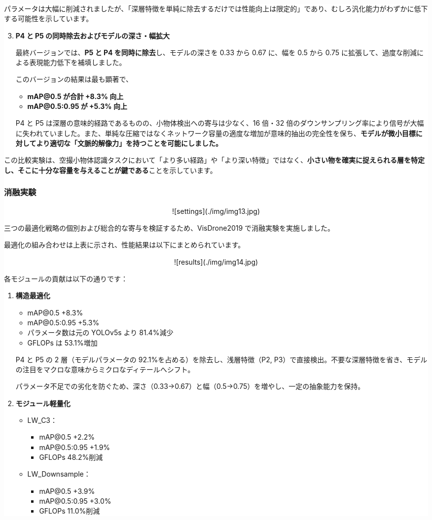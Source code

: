    パラメータは大幅に削減されましたが、「深層特徴を単純に除去するだけでは性能向上は限定的」であり、むしろ汎化能力がわずかに低下する可能性を示しています。

3. **P4 と P5 の同時除去およびモデルの深さ・幅拡大**

   最終バージョンでは、**P5 と P4 を同時に除去**し、モデルの深さを 0.33 から 0.67 に、幅を 0.5 から 0.75 に拡張して、過度な削減による表現能力低下を補填しました。

   このバージョンの結果は最も顕著で、

   - **mAP\@0.5 が合計 +8.3% 向上**
   - **mAP\@0.5:0.95 が +5.3% 向上**

   P4 と P5 は深層の意味的経路であるものの、小物体検出への寄与は少なく、16 倍・32 倍のダウンサンプリング率により信号が大幅に失われていました。また、単純な圧縮ではなくネットワーク容量の適度な増加が意味的抽出の完全性を保ち、**モデルが微小目標に対してより適切な「文脈的解像力」を持つことを可能にしました。**

この比較実験は、空撮小物体認識タスクにおいて「より多い経路」や「より深い特徴」ではなく、**小さい物を確実に捉えられる層を特定し、そこに十分な容量を与えることが鍵である**ことを示しています。

### 消融実験

<div align="center">
<figure style={{ "width": "60%"}}>
![settings](./img/img13.jpg)
</figure>
</div>

三つの最適化戦略の個別および総合的な寄与を検証するため、VisDrone2019 で消融実験を実施しました。

最適化の組み合わせは上表に示され、性能結果は以下にまとめられています。

<div align="center">
<figure style={{ "width": "70%"}}>
![results](./img/img14.jpg)
</figure>
</div>

各モジュールの貢献は以下の通りです：

1. **構造最適化**

   - mAP\@0.5 +8.3%
   - mAP\@0.5:0.95 +5.3%
   - パラメータ数は元の YOLOv5s より 81.4%減少
   - GFLOPs は 53.1%増加

   P4 と P5 の 2 層（モデルパラメータの 92.1%を占める）を除去し、浅層特徴（P2, P3）で直接検出。不要な深層特徴を省き、モデルの注目をマクロな意味からミクロなディテールへシフト。

   パラメータ不足での劣化を防ぐため、深さ（0.33→0.67）と幅（0.5→0.75）を増やし、一定の抽象能力を保持。

2. **モジュール軽量化**

   - LW_C3：

     - mAP\@0.5 +2.2%
     - mAP\@0.5:0.95 +1.9%
     - GFLOPs 48.2%削減

   - LW_Downsample：

     - mAP\@0.5 +3.9%
     - mAP\@0.5:0.95 +3.0%
     - GFLOPs 11.0%削減
